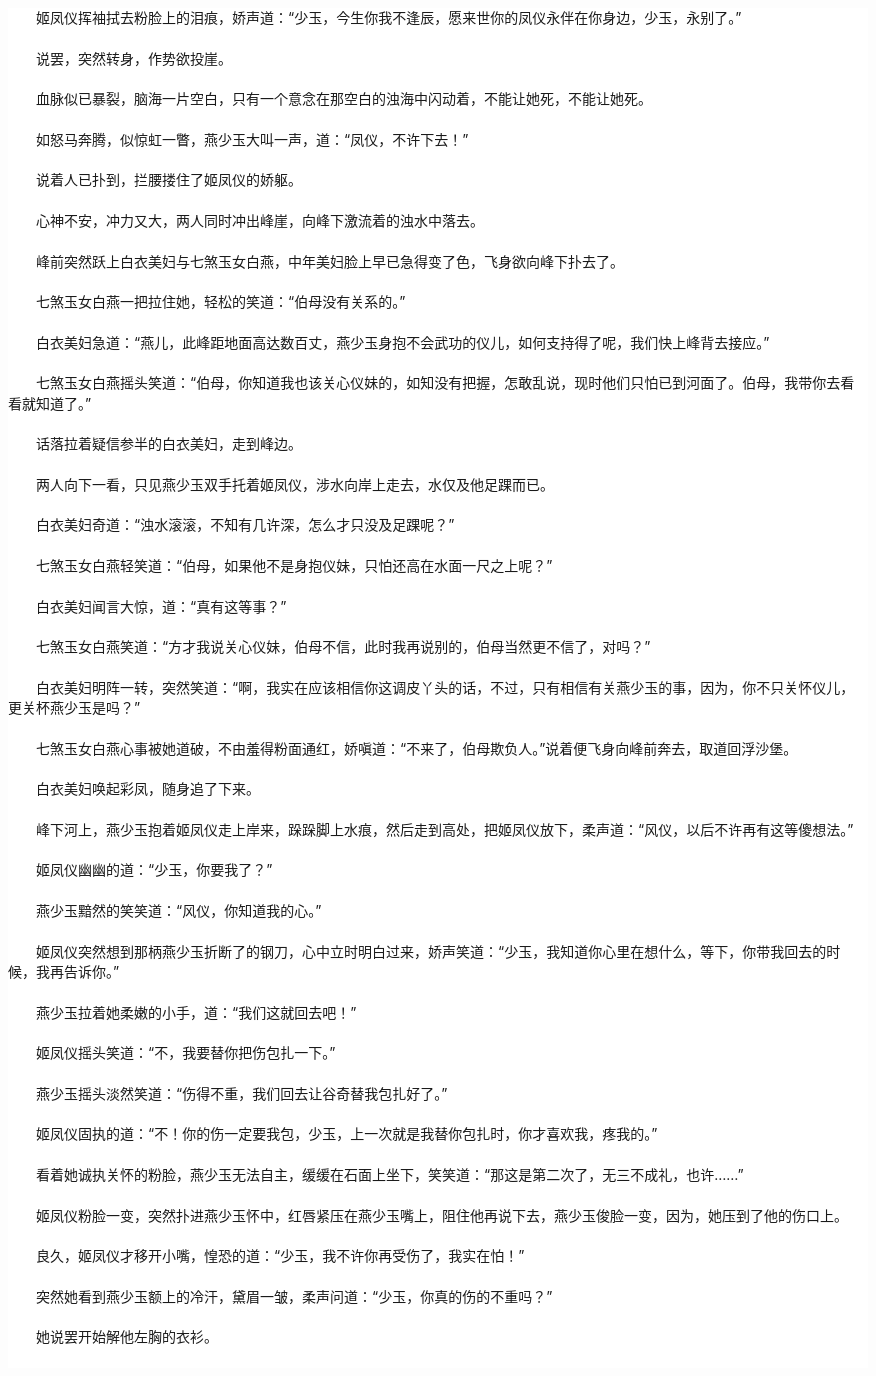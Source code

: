 　　姬凤仪挥袖拭去粉脸上的泪痕，娇声道：“少玉，今生你我不逢辰，愿来世你的凤仪永伴在你身边，少玉，永别了。”<br />
<br />
　　说罢，突然转身，作势欲投崖。<br />
<br />
　　血脉似已暴裂，脑海一片空白，只有一个意念在那空白的浊海中闪动着，不能让她死，不能让她死。<br />
<br />
　　如怒马奔腾，似惊虹一瞥，燕少玉大叫一声，道：“凤仪，不许下去！”<br />
<br />
　　说着人已扑到，拦腰搂住了姬凤仪的娇躯。<br />
<br />
　　心神不安，冲力又大，两人同时冲出峰崖，向峰下激流着的浊水中落去。<br />
<br />
　　峰前突然跃上白衣美妇与七煞玉女白燕，中年美妇脸上早已急得变了色，飞身欲向峰下扑去了。<br />
<br />
　　七煞玉女白燕一把拉住她，轻松的笑道：“伯母没有关系的。”<br />
<br />
　　白衣美妇急道：“燕儿，此峰距地面高达数百丈，燕少玉身抱不会武功的仪儿，如何支持得了呢，我们快上峰背去接应。”<br />
<br />
　　七煞玉女白燕摇头笑道：“伯母，你知道我也该关心仪妹的，如知没有把握，怎敢乱说，现时他们只怕已到河面了。伯母，我带你去看看就知道了。”<br />
<br />
　　话落拉着疑信参半的白衣美妇，走到峰边。<br />
<br />
　　两人向下一看，只见燕少玉双手托着姬凤仪，涉水向岸上走去，水仅及他足踝而已。<br />
<br />
　　白衣美妇奇道：“浊水滚滚，不知有几许深，怎么才只没及足踝呢？”<br />
<br />
　　七煞玉女白燕轻笑道：“伯母，如果他不是身抱仪妹，只怕还高在水面一尺之上呢？”<br />
<br />
　　白衣美妇闻言大惊，道：“真有这等事？”<br />
<br />
　　七煞玉女白燕笑道：“方才我说关心仪妹，伯母不信，此时我再说别的，伯母当然更不信了，对吗？”<br />
<br />
　　白衣美妇明阵一转，突然笑道：“啊，我实在应该相信你这调皮丫头的话，不过，只有相信有关燕少玉的事，因为，你不只关怀仪儿，更关杯燕少玉是吗？”<br />
<br />
　　七煞玉女白燕心事被她道破，不由羞得粉面通红，娇嗔道：“不来了，伯母欺负人。”说着便飞身向峰前奔去，取道回浮沙堡。<br />
<br />
　　白衣美妇唤起彩凤，随身追了下来。<br />
<br />
　　峰下河上，燕少玉抱着姬凤仪走上岸来，跺跺脚上水痕，然后走到高处，把姬凤仪放下，柔声道：“风仪，以后不许再有这等傻想法。”<br />
<br />
　　姬凤仪幽幽的道：“少玉，你要我了？”<br />
<br />
　　燕少玉黯然的笑笑道：“风仪，你知道我的心。”<br />
<br />
　　姬凤仪突然想到那柄燕少玉折断了的钢刀，心中立时明白过来，娇声笑道：“少玉，我知道你心里在想什么，等下，你带我回去的时候，我再告诉你。”<br />
<br />
　　燕少玉拉着她柔嫩的小手，道：“我们这就回去吧！”<br />
<br />
　　姬凤仪摇头笑道：“不，我要替你把伤包扎一下。”<br />
<br />
　　燕少玉摇头淡然笑道：“伤得不重，我们回去让谷奇替我包扎好了。”<br />
<br />
　　姬凤仪固执的道：“不！你的伤一定要我包，少玉，上一次就是我替你包扎时，你才喜欢我，疼我的。”<br />
<br />
　　看着她诚执关怀的粉脸，燕少玉无法自主，缓缓在石面上坐下，笑笑道：“那这是第二次了，无三不成礼，也许……”<br />
<br />
　　姬凤仪粉脸一变，突然扑进燕少玉怀中，红唇紧压在燕少玉嘴上，阻住他再说下去，燕少玉俊脸一变，因为，她压到了他的伤口上。<br />
<br />
　　良久，姬凤仪才移开小嘴，惶恐的道：“少玉，我不许你再受伤了，我实在怕！”<br />
<br />
　　突然她看到燕少玉额上的冷汗，黛眉一皱，柔声问道：“少玉，你真的伤的不重吗？”<br />
<br />
　　她说罢开始解他左胸的衣衫。<br />
<br />